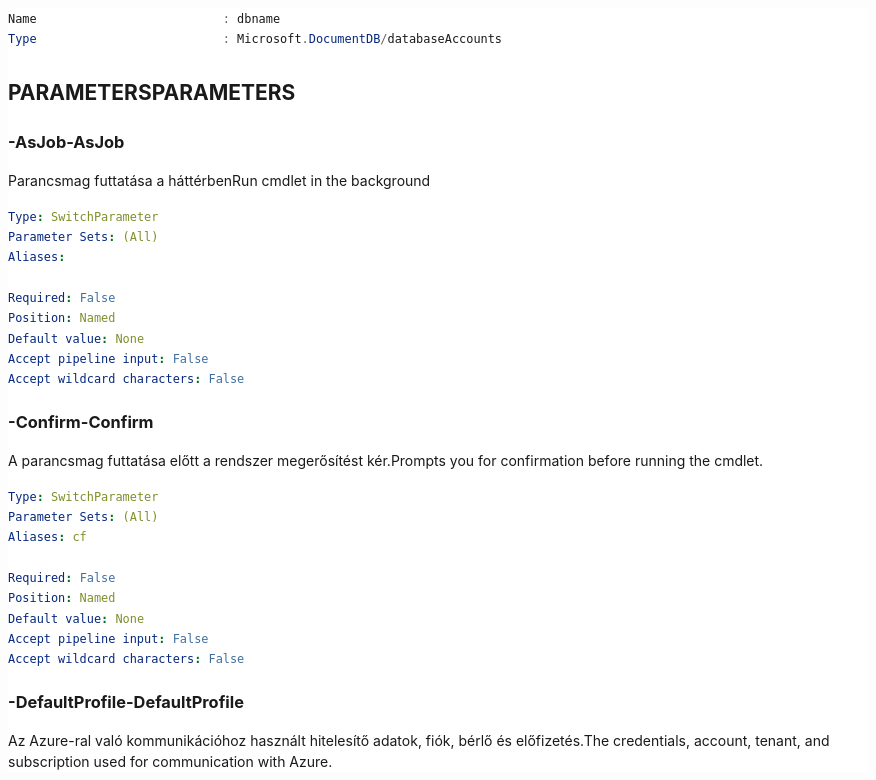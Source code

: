 ```powershell
Name                          : dbname
Type                          : Microsoft.DocumentDB/databaseAccounts
```

## <span data-ttu-id="0c6f1-117">PARAMETERS</span><span class="sxs-lookup"><span data-stu-id="0c6f1-117">PARAMETERS</span></span>

### <span data-ttu-id="0c6f1-118">-AsJob</span><span class="sxs-lookup"><span data-stu-id="0c6f1-118">-AsJob</span></span>
<span data-ttu-id="0c6f1-119">Parancsmag futtatása a háttérben</span><span class="sxs-lookup"><span data-stu-id="0c6f1-119">Run cmdlet in the background</span></span>

```yaml
Type: SwitchParameter
Parameter Sets: (All)
Aliases:

Required: False
Position: Named
Default value: None
Accept pipeline input: False
Accept wildcard characters: False
```

### <span data-ttu-id="0c6f1-120">-Confirm</span><span class="sxs-lookup"><span data-stu-id="0c6f1-120">-Confirm</span></span>
<span data-ttu-id="0c6f1-121">A parancsmag futtatása előtt a rendszer megerősítést kér.</span><span class="sxs-lookup"><span data-stu-id="0c6f1-121">Prompts you for confirmation before running the cmdlet.</span></span>

```yaml
Type: SwitchParameter
Parameter Sets: (All)
Aliases: cf

Required: False
Position: Named
Default value: None
Accept pipeline input: False
Accept wildcard characters: False
```

### <span data-ttu-id="0c6f1-122">-DefaultProfile</span><span class="sxs-lookup"><span data-stu-id="0c6f1-122">-DefaultProfile</span></span>
<span data-ttu-id="0c6f1-123">Az Azure-ral való kommunikációhoz használt hitelesítő adatok, fiók, bérlő és előfizetés.</span><span class="sxs-lookup"><span data-stu-id="0c6f1-123">The credentials, account, tenant, and subscription used for communication with Azure.</span></span>

